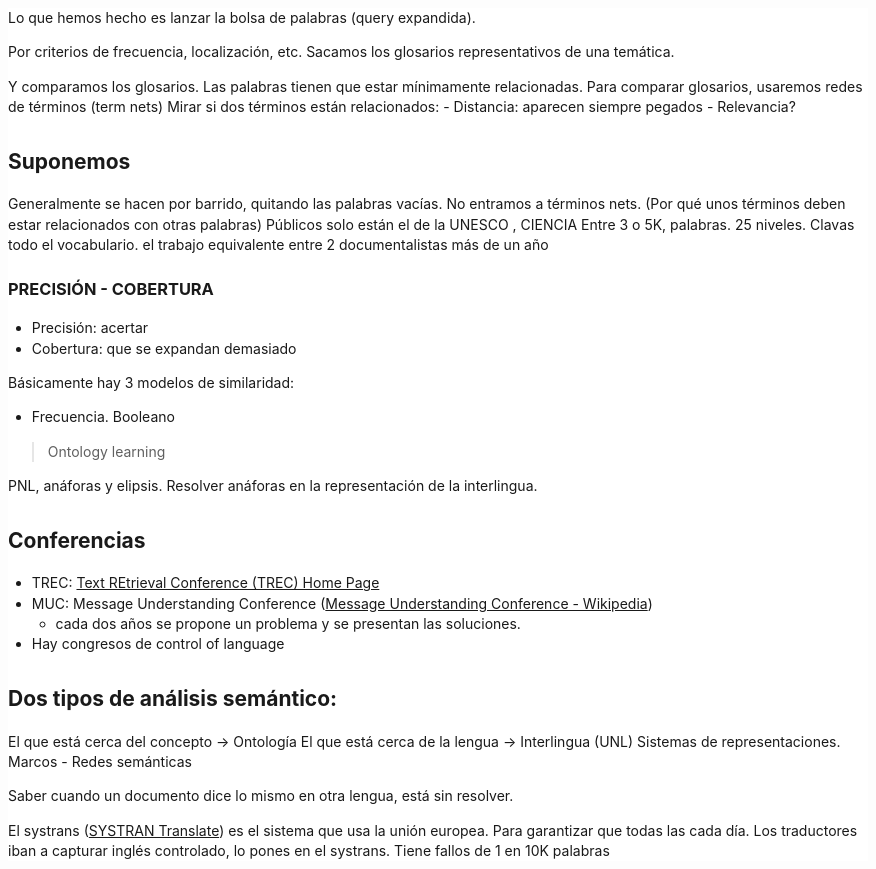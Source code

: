 Lo que hemos hecho es lanzar la bolsa de palabras (query expandida).

Por criterios de frecuencia, localización, etc. Sacamos los glosarios representativos de una temática.

Y comparamos los glosarios.
Las  palabras tienen que estar mínimamente relacionadas.
Para comparar glosarios, usaremos redes de términos (term nets)
Mirar si dos términos están relacionados:
	- Distancia: aparecen siempre pegados
	- Relevancia?


## Suponemos 
Generalmente se hacen por barrido, quitando las palabras vacías.
No entramos a términos nets. (Por qué unos términos deben estar relacionados con otras palabras)
Públicos solo están el de la UNESCO , CIENCIA
Entre 3 o 5K, palabras. 25 niveles. Clavas todo el vocabulario.
el trabajo equivalente entre 2 documentalistas más de un año


### PRECISIÓN - COBERTURA
- Precisión: acertar
- Cobertura: que se expandan demasiado



Básicamente hay 3 modelos de similaridad:
- Frecuencia. Booleano



> Ontology learning  

PNL, anáforas y elipsis.
Resolver anáforas en la representación de la interlingua.




## Conferencias
- TREC: [Text REtrieval Conference (TREC) Home Page](https://trec.nist.gov/)
- MUC: Message Understanding Conference ([Message Understanding Conference - Wikipedia](https://en.wikipedia.org/wiki/Message_Understanding_Conference))
	- cada dos años se propone un problema y se presentan las soluciones.
- Hay congresos de control of language

## Dos tipos de análisis semántico:
El que está cerca del concepto -> Ontología
El que está cerca de la lengua -> Interlingua (UNL)
	Sistemas de representaciones. Marcos - Redes semánticas

Saber cuando un documento dice lo mismo en otra lengua, está sin resolver.

El systrans ([SYSTRAN Translate](https://translate.systran.net/translationTools/text)) es el sistema que usa la unión europea. Para garantizar que todas las  cada día.
Los traductores iban a capturar inglés controlado, lo pones en el systrans.
Tiene fallos de 1 en 10K palabras
